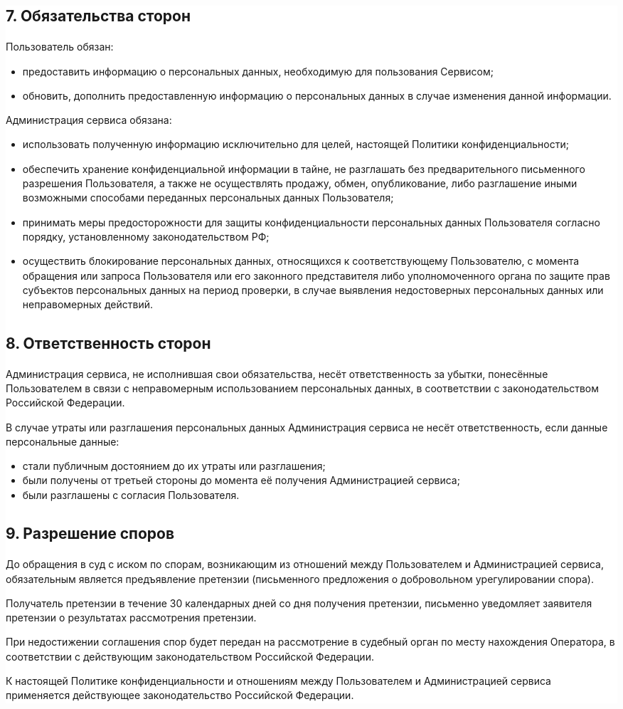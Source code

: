 
## 7. Обязательства сторон

Пользователь обязан: 

- предоставить информацию о персональных данных, необходимую для пользования Сервисом; 

- обновить, дополнить предоставленную информацию о персональных данных в случае изменения данной информации. 

Администрация сервиса обязана: 

- использовать полученную информацию исключительно для целей, настоящей Политики конфиденциальности; 

- обеспечить хранение конфиденциальной информации в тайне, не разглашать без предварительного письменного разрешения Пользователя, а также не осуществлять продажу, обмен, опубликование, либо разглашение иными возможными способами переданных персональных данных Пользователя; 

- принимать меры предосторожности для защиты конфиденциальности персональных данных Пользователя согласно порядку, установленному законодательством РФ;

- осуществить блокирование персональных данных, относящихся к соответствующему Пользователю, с момента обращения или запроса Пользователя или его законного представителя либо уполномоченного органа по защите прав субъектов персональных данных на период проверки, в случае выявления недостоверных персональных данных или неправомерных действий.


## 8. Ответственность сторон 

Администрация сервиса, не исполнившая свои обязательства, несёт ответственность за убытки, понесённые Пользователем в связи с неправомерным использованием персональных данных, в соответствии с законодательством Российской Федерации.

В случае утраты или разглашения персональных данных Администрация сервиса не несёт ответственность, если данные персональные данные: 
- стали публичным достоянием до их утраты или разглашения; 
- были получены от третьей стороны до момента её получения Администрацией сервиса; 
- были разглашены с согласия Пользователя.

## 9. Разрешение споров

До обращения в суд с иском по спорам, возникающим из отношений между Пользователем и Администрацией сервиса, обязательным является предъявление претензии (письменного предложения о добровольном урегулировании спора). 


Получатель претензии в течение 30 календарных дней со дня получения претензии, письменно уведомляет заявителя претензии о результатах рассмотрения претензии. 


При недостижении соглашения спор будет передан на рассмотрение в судебный орган по месту нахождения Оператора, в соответствии с действующим законодательством Российской Федерации. 


К настоящей Политике конфиденциальности и отношениям между Пользователем и Администрацией сервиса применяется действующее законодательство Российской Федерации.

